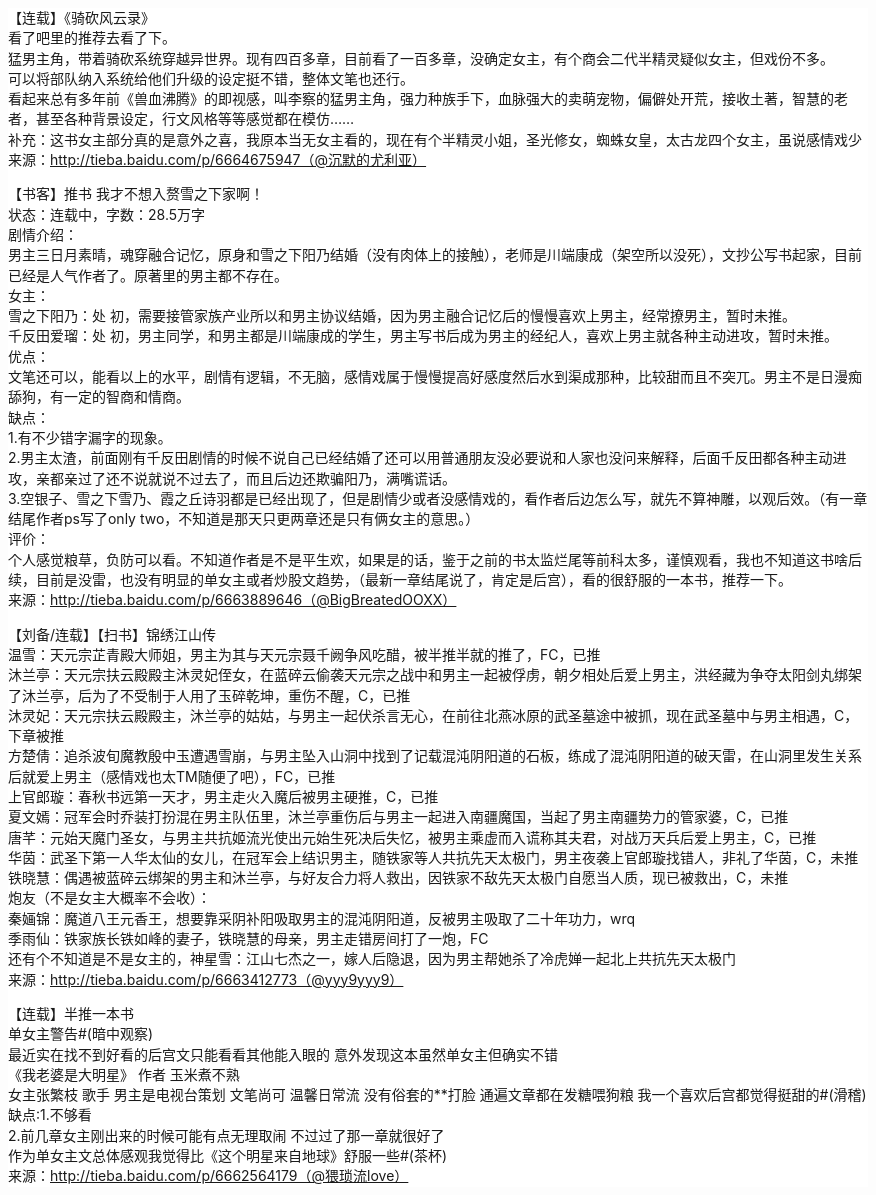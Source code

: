  
【连载】《骑砍风云录》  
看了吧里的推荐去看了下。  
猛男主角，带着骑砍系统穿越异世界。现有四百多章，目前看了一百多章，没确定女主，有个商会二代半精灵疑似女主，但戏份不多。  
可以将部队纳入系统给他们升级的设定挺不错，整体文笔也还行。  
看起来总有多年前《兽血沸腾》的即视感，叫李察的猛男主角，强力种族手下，血脉强大的卖萌宠物，偏僻处开荒，接收土著，智慧的老者，甚至各种背景设定，行文风格等等感觉都在模仿……  
补充：这书女主部分真的是意外之喜，我原本当无女主看的，现在有个半精灵小姐，圣光修女，蜘蛛女皇，太古龙四个女主，虽说感情戏少  
来源：http://tieba.baidu.com/p/6664675947（@沉默的尤利亚）  
  
  
【书客】推书 我才不想入赘雪之下家啊！  
状态：连载中，字数：28.5万字  
剧情介绍：  
男主三日月素晴，魂穿融合记忆，原身和雪之下阳乃结婚（没有肉体上的接触），老师是川端康成（架空所以没死），文抄公写书起家，目前已经是人气作者了。原著里的男主都不存在。  
女主：  
雪之下阳乃：处 初，需要接管家族产业所以和男主协议结婚，因为男主融合记忆后的慢慢喜欢上男主，经常撩男主，暂时未推。  
千反田爱瑠：处 初，男主同学，和男主都是川端康成的学生，男主写书后成为男主的经纪人，喜欢上男主就各种主动进攻，暂时未推。  
优点：  
文笔还可以，能看以上的水平，剧情有逻辑，不无脑，感情戏属于慢慢提高好感度然后水到渠成那种，比较甜而且不突兀。男主不是日漫痴舔狗，有一定的智商和情商。  
缺点：  
1.有不少错字漏字的现象。  
2.男主太渣，前面刚有千反田剧情的时候不说自己已经结婚了还可以用普通朋友没必要说和人家也没问来解释，后面千反田都各种主动进攻，亲都亲过了还不说就说不过去了，而且后边还欺骗阳乃，满嘴谎话。  
3.空银子、雪之下雪乃、霞之丘诗羽都是已经出现了，但是剧情少或者没感情戏的，看作者后边怎么写，就先不算神雕，以观后效。（有一章结尾作者ps写了only two，不知道是那天只更两章还是只有俩女主的意思。）  
评价：  
个人感觉粮草，负防可以看。不知道作者是不是平生欢，如果是的话，鉴于之前的书太监烂尾等前科太多，谨慎观看，我也不知道这书啥后续，目前是没雷，也没有明显的单女主或者炒股文趋势，（最新一章结尾说了，肯定是后宫），看的很舒服的一本书，推荐一下。  
来源：http://tieba.baidu.com/p/6663889646（@BigBreatedOOXX）  
  
  
【刘备/连载】【扫书】锦绣江山传  
温雪：天元宗芷青殿大师姐，男主为其与天元宗聂千阙争风吃醋，被半推半就的推了，FC，已推  
沐兰亭：天元宗扶云殿殿主沐灵妃侄女，在蓝碎云偷袭天元宗之战中和男主一起被俘虏，朝夕相处后爱上男主，洪经藏为争夺太阳剑丸绑架了沐兰亭，后为了不受制于人用了玉碎乾坤，重伤不醒，C，已推  
沐灵妃：天元宗扶云殿殿主，沐兰亭的姑姑，与男主一起伏杀言无心，在前往北燕冰原的武圣墓途中被抓，现在武圣墓中与男主相遇，C，下章被推  
方楚倩：追杀波旬魔教殷中玉遭遇雪崩，与男主坠入山洞中找到了记载混沌阴阳道的石板，练成了混沌阴阳道的破天雷，在山洞里发生关系后就爱上男主（感情戏也太TM随便了吧），FC，已推  
上官郎璇：春秋书远第一天才，男主走火入魔后被男主硬推，C，已推  
夏文嫣：冠军会时乔装打扮混在男主队伍里，沐兰亭重伤后与男主一起进入南疆魔国，当起了男主南疆势力的管家婆，C，已推  
唐芊：元始天魔门圣女，与男主共抗姬流光使出元始生死决后失忆，被男主乘虚而入谎称其夫君，对战万天兵后爱上男主，C，已推  
华茵：武圣下第一人华太仙的女儿，在冠军会上结识男主，随铁家等人共抗先天太极门，男主夜袭上官郎璇找错人，非礼了华茵，C，未推  
铁晓慧：偶遇被蓝碎云绑架的男主和沐兰亭，与好友合力将人救出，因铁家不敌先天太极门自愿当人质，现已被救出，C，未推  
炮友（不是女主大概率不会收）：  
秦婳锦：魔道八王元香王，想要靠采阴补阳吸取男主的混沌阴阳道，反被男主吸取了二十年功力，wrq  
季雨仙：铁家族长铁如峰的妻子，铁晓慧的母亲，男主走错房间打了一炮，FC  
还有个不知道是不是女主的，神星雪：江山七杰之一，嫁人后隐退，因为男主帮她杀了冷虎婵一起北上共抗先天太极门  
来源：http://tieba.baidu.com/p/6663412773（@yyy9yyy9）  
  
  
【连载】半推一本书  
单女主警告#(暗中观察)   
最近实在找不到好看的后宫文只能看看其他能入眼的 意外发现这本虽然单女主但确实不错  
《我老婆是大明星》 作者 玉米煮不熟  
女主张繁枝 歌手 男主是电视台策划 文笔尚可 温馨日常流 没有俗套的**打脸 通遍文章都在发糖喂狗粮 我一个喜欢后宫都觉得挺甜的#(滑稽)   
缺点:1.不够看  
2.前几章女主刚出来的时候可能有点无理取闹 不过过了那一章就很好了  
作为单女主文总体感观我觉得比《这个明星来自地球》舒服一些#(茶杯)  
来源：http://tieba.baidu.com/p/6662564179（@猥琐流love）  
  